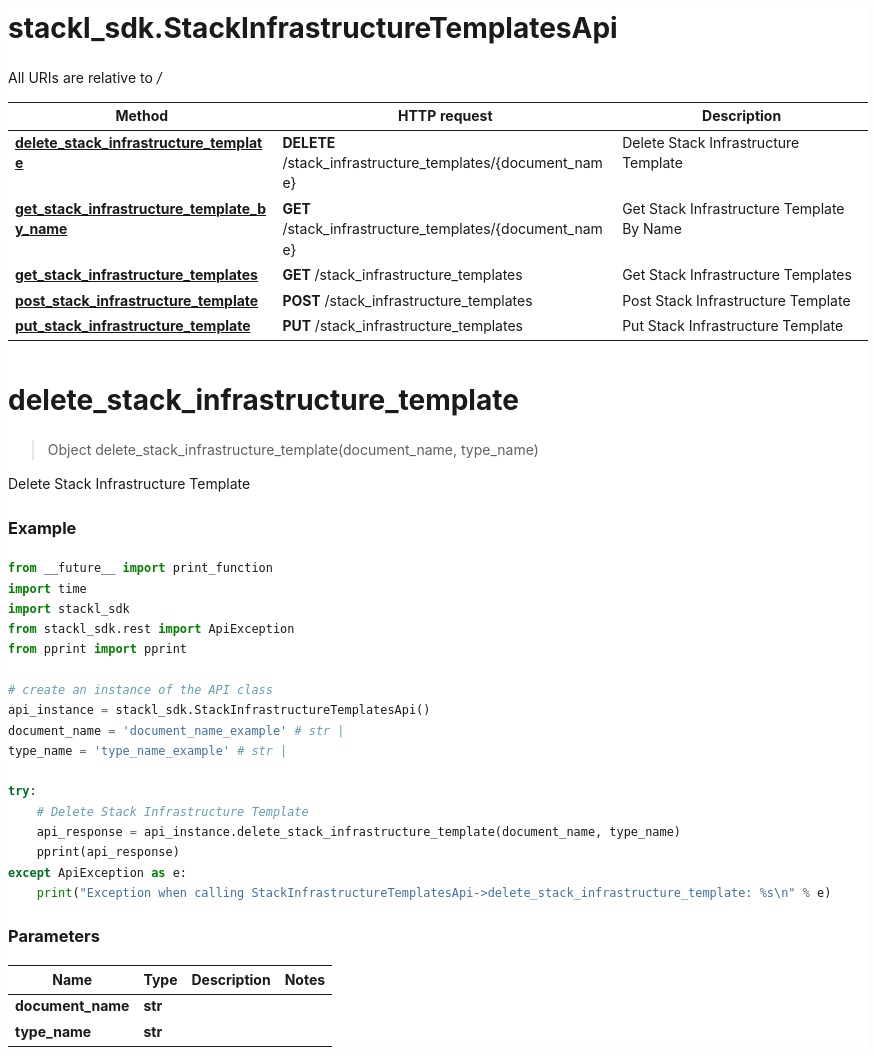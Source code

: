 # stackl_sdk.StackInfrastructureTemplatesApi

All URIs are relative to */*

Method | HTTP request | Description
------------- | ------------- | -------------
[**delete_stack_infrastructure_template**](StackInfrastructureTemplatesApi.md#delete_stack_infrastructure_template) | **DELETE** /stack_infrastructure_templates/{document_name} | Delete Stack Infrastructure Template
[**get_stack_infrastructure_template_by_name**](StackInfrastructureTemplatesApi.md#get_stack_infrastructure_template_by_name) | **GET** /stack_infrastructure_templates/{document_name} | Get Stack Infrastructure Template By Name
[**get_stack_infrastructure_templates**](StackInfrastructureTemplatesApi.md#get_stack_infrastructure_templates) | **GET** /stack_infrastructure_templates | Get Stack Infrastructure Templates
[**post_stack_infrastructure_template**](StackInfrastructureTemplatesApi.md#post_stack_infrastructure_template) | **POST** /stack_infrastructure_templates | Post Stack Infrastructure Template
[**put_stack_infrastructure_template**](StackInfrastructureTemplatesApi.md#put_stack_infrastructure_template) | **PUT** /stack_infrastructure_templates | Put Stack Infrastructure Template

# **delete_stack_infrastructure_template**
> Object delete_stack_infrastructure_template(document_name, type_name)

Delete Stack Infrastructure Template

### Example
```python
from __future__ import print_function
import time
import stackl_sdk
from stackl_sdk.rest import ApiException
from pprint import pprint

# create an instance of the API class
api_instance = stackl_sdk.StackInfrastructureTemplatesApi()
document_name = 'document_name_example' # str | 
type_name = 'type_name_example' # str | 

try:
    # Delete Stack Infrastructure Template
    api_response = api_instance.delete_stack_infrastructure_template(document_name, type_name)
    pprint(api_response)
except ApiException as e:
    print("Exception when calling StackInfrastructureTemplatesApi->delete_stack_infrastructure_template: %s\n" % e)
```

### Parameters

Name | Type | Description  | Notes
------------- | ------------- | ------------- | -------------
 **document_name** | **str**|  | 
 **type_name** | **str**|  | 
